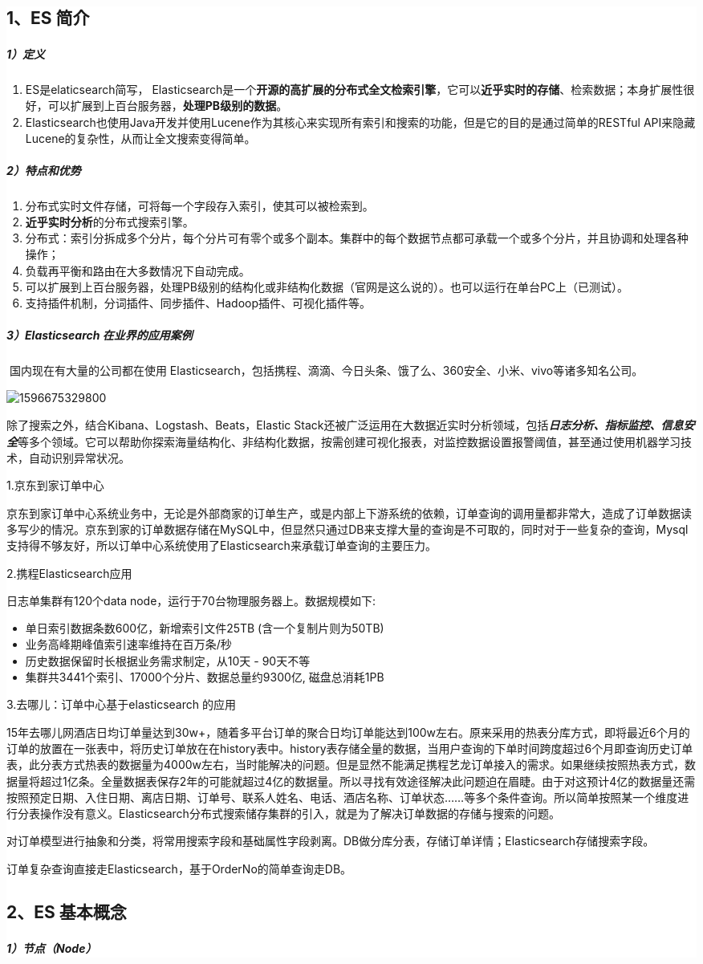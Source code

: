## 1、ES 简介

##### 1）定义

1. ES是elaticsearch简写， Elasticsearch是一个**开源的高扩展的分布式全文检索引擎**，它可以**近乎实时的存储**、检索数据；本身扩展性很好，可以扩展到上百台服务器，**处理PB级别的数据**。 
2. Elasticsearch也使用Java开发并使用Lucene作为其核心来实现所有索引和搜索的功能，但是它的目的是通过简单的RESTful API来隐藏Lucene的复杂性，从而让全文搜索变得简单。

##### 2）特点和优势

1. 分布式实时文件存储，可将每一个字段存入索引，使其可以被检索到。 
2. **近乎实时分析**的分布式搜索引擎。 
3. 分布式：索引分拆成多个分片，每个分片可有零个或多个副本。集群中的每个数据节点都可承载一个或多个分片，并且协调和处理各种操作； 
4. 负载再平衡和路由在大多数情况下自动完成。 
5. 可以扩展到上百台服务器，处理PB级别的结构化或非结构化数据（官网是这么说的）。也可以运行在单台PC上（已测试）。 
6. 支持插件机制，分词插件、同步插件、Hadoop插件、可视化插件等。

#####   3）Elasticsearch 在业界的应用案例

​	国内现在有大量的公司都在使用 Elasticsearch，包括携程、滴滴、今日头条、饿了么、360安全、小米、vivo等诸多知名公司。

![1596675329800](C:\Users\Administrator\AppData\Roaming\Typora\typora-user-images\1596675329800.png)

除了搜索之外，结合Kibana、Logstash、Beats，Elastic Stack还被广泛运用在大数据近实时分析领域，包括***日志分析、指标监控、信息安全***等多个领域。它可以帮助你探索海量结构化、非结构化数据，按需创建可视化报表，对监控数据设置报警阈值，甚至通过使用机器学习技术，自动识别异常状况。

1.京东到家订单中心

​	京东到家订单中心系统业务中，无论是外部商家的订单生产，或是内部上下游系统的依赖，订单查询的调用量都非常大，造成了订单数据读多写少的情况。京东到家的订单数据存储在MySQL中，但显然只通过DB来支撑大量的查询是不可取的，同时对于一些复杂的查询，Mysql支持得不够友好，所以订单中心系统使用了Elasticsearch来承载订单查询的主要压力。

2.携程Elasticsearch应用

日志单集群有120个data node，运行于70台物理服务器上。数据规模如下:

- 单日索引数据条数600亿，新增索引文件25TB (含一个复制片则为50TB)
- 业务高峰期峰值索引速率维持在百万条/秒
- 历史数据保留时长根据业务需求制定，从10天 - 90天不等
- 集群共3441个索引、17000个分片、数据总量约9300亿, 磁盘总消耗1PB

3.去哪儿：订单中心基于elasticsearch 的应用

​	15年去哪儿网酒店日均订单量达到30w+，随着多平台订单的聚合日均订单能达到100w左右。原来采用的热表分库方式，即将最近6个月的订单的放置在一张表中，将历史订单放在在history表中。history表存储全量的数据，当用户查询的下单时间跨度超过6个月即查询历史订单表，此分表方式热表的数据量为4000w左右，当时能解决的问题。但是显然不能满足携程艺龙订单接入的需求。如果继续按照热表方式，数据量将超过1亿条。全量数据表保存2年的可能就超过4亿的数据量。所以寻找有效途径解决此问题迫在眉睫。由于对这预计4亿的数据量还需按照预定日期、入住日期、离店日期、订单号、联系人姓名、电话、酒店名称、订单状态……等多个条件查询。所以简单按照某一个维度进行分表操作没有意义。Elasticsearch分布式搜索储存集群的引入，就是为了解决订单数据的存储与搜索的问题。

对订单模型进行抽象和分类，将常用搜索字段和基础属性字段剥离。DB做分库分表，存储订单详情；Elasticsearch存储搜索字段。

订单复杂查询直接走Elasticsearch，基于OrderNo的简单查询走DB。

## 2、ES 基本概念

##### 1）节点（Node）
